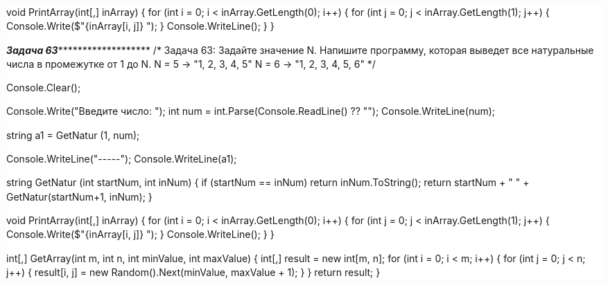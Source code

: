 void PrintArray(int[,] inArray)
{
    for (int i = 0; i < inArray.GetLength(0); i++)
    {
        for (int j = 0; j < inArray.GetLength(1); j++)
        {
            Console.Write($"{inArray[i, j]} ");
        }
        Console.WriteLine();
    }
}

*************************************************************************************Задача 63********************************************************************************************************
/* Задача 63: Задайте значение N. Напишите программу, которая выведет все натуральные числа в промежутке от 1 до N.
N = 5 -> "1, 2, 3, 4, 5"
N = 6 -> "1, 2, 3, 4, 5, 6" */


Console.Clear();

Console.Write("Введите число: ");
int num = int.Parse(Console.ReadLine() ?? "");
Console.WriteLine(num);

string a1 = GetNatur (1, num);

Console.WriteLine("-----");
Console.WriteLine(a1);



string GetNatur (int startNum, int inNum)
{
    if (startNum == inNum) return inNum.ToString();
    return startNum + " " + GetNatur(startNum+1, inNum);
}




void PrintArray(int[,] inArray)
{
    for (int i = 0; i < inArray.GetLength(0); i++)
    {
        for (int j = 0; j < inArray.GetLength(1); j++)
        {
            Console.Write($"{inArray[i, j]} ");
        }
        Console.WriteLine();
    }
}

int[,] GetArray(int m, int n, int minValue, int maxValue)
{
    int[,] result = new int[m, n];
    for (int i = 0; i < m; i++)
    {
        for (int j = 0; j < n; j++)
        {
            result[i, j] = new Random().Next(minValue, maxValue + 1);
        }
    }
    return result;
}
